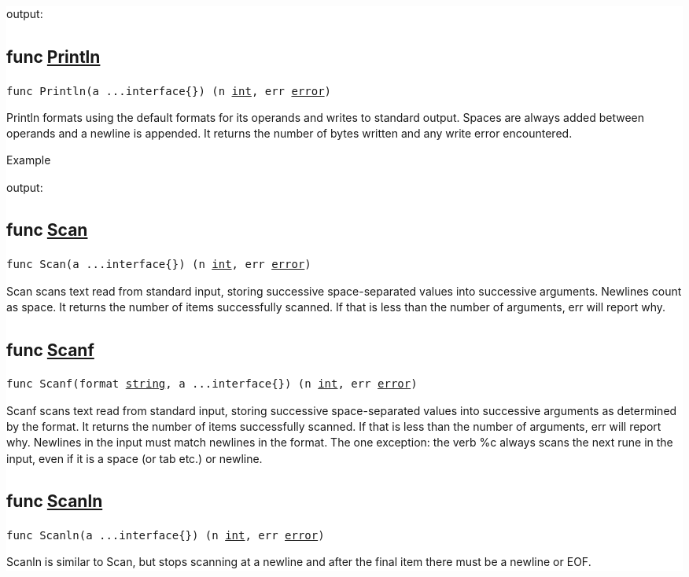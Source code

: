 
```go
```

output:
```txt
```

## <a id="Println">func</a> [Println](https://golang.org/src/fmt/print.go?s=7925:7974#L263)
<pre>func Println(a ...interface{}) (n <a href="/pkg/builtin/#int">int</a>, err <a href="/pkg/builtin/#error">error</a>)</pre>
Println formats using the default formats for its operands and writes to standard output.
Spaces are always added between operands and a newline is appended.
It returns the number of bytes written and any write error encountered.



<a id="example_Println">Example</a>


```go
```

output:
```txt
```

## <a id="Scan">func</a> [Scan](https://golang.org/src/fmt/scan.go?s=2653:2699#L53)
<pre>func Scan(a ...interface{}) (n <a href="/pkg/builtin/#int">int</a>, err <a href="/pkg/builtin/#error">error</a>)</pre>
Scan scans text read from standard input, storing successive
space-separated values into successive arguments. Newlines count
as space. It returns the number of items successfully scanned.
If that is less than the number of arguments, err will report why.



## <a id="Scanf">func</a> [Scanf](https://golang.org/src/fmt/scan.go?s=3401:3463#L70)
<pre>func Scanf(format <a href="/pkg/builtin/#string">string</a>, a ...interface{}) (n <a href="/pkg/builtin/#int">int</a>, err <a href="/pkg/builtin/#error">error</a>)</pre>
Scanf scans text read from standard input, storing successive
space-separated values into successive arguments as determined by
the format. It returns the number of items successfully scanned.
If that is less than the number of arguments, err will report why.
Newlines in the input must match newlines in the format.
The one exception: the verb %c always scans the next rune in the
input, even if it is a space (or tab etc.) or newline.



## <a id="Scanln">func</a> [Scanln](https://golang.org/src/fmt/scan.go?s=2857:2905#L59)
<pre>func Scanln(a ...interface{}) (n <a href="/pkg/builtin/#int">int</a>, err <a href="/pkg/builtin/#error">error</a>)</pre>
Scanln is similar to Scan, but stops scanning at a newline and
after the final item there must be a newline or EOF.
